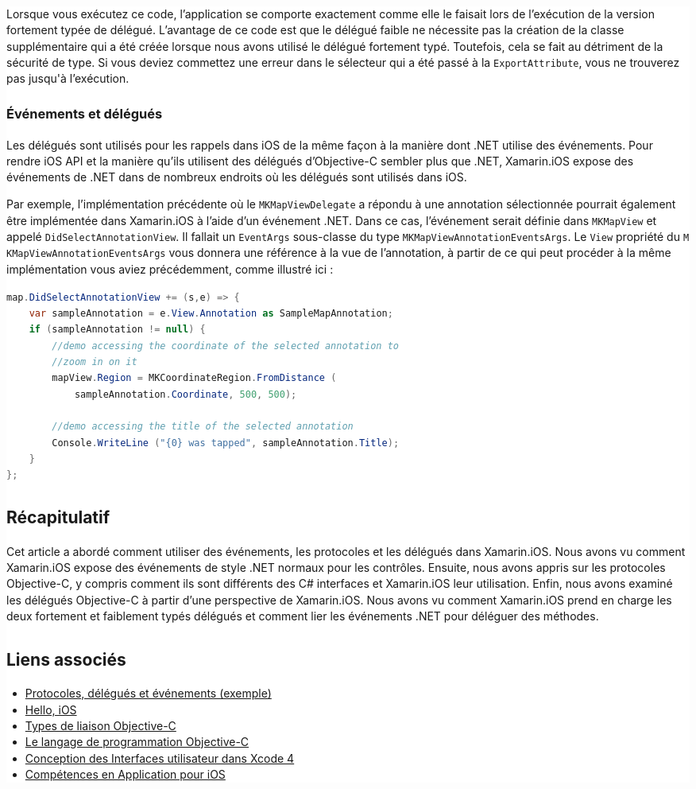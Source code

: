 Lorsque vous exécutez ce code, l’application se comporte exactement comme elle le faisait lors de l’exécution de la version fortement typée de délégué. L’avantage de ce code est que le délégué faible ne nécessite pas la création de la classe supplémentaire qui a été créée lorsque nous avons utilisé le délégué fortement typé. Toutefois, cela se fait au détriment de la sécurité de type. Si vous deviez commettez une erreur dans le sélecteur qui a été passé à la `ExportAttribute`, vous ne trouverez pas jusqu'à l’exécution.

### <a name="events-and-delegates"></a>Événements et délégués

Les délégués sont utilisés pour les rappels dans iOS de la même façon à la manière dont .NET utilise des événements. Pour rendre iOS API et la manière qu’ils utilisent des délégués d’Objective-C sembler plus que .NET, Xamarin.iOS expose des événements de .NET dans de nombreux endroits où les délégués sont utilisés dans iOS.

Par exemple, l’implémentation précédente où le `MKMapViewDelegate` a répondu à une annotation sélectionnée pourrait également être implémentée dans Xamarin.iOS à l’aide d’un événement .NET. Dans ce cas, l’événement serait définie dans `MKMapView` et appelé `DidSelectAnnotationView`. Il fallait un `EventArgs` sous-classe du type `MKMapViewAnnotationEventsArgs`. Le `View` propriété du `MKMapViewAnnotationEventsArgs` vous donnera une référence à la vue de l’annotation, à partir de ce qui peut procéder à la même implémentation vous aviez précédemment, comme illustré ici :

```csharp
map.DidSelectAnnotationView += (s,e) => {
    var sampleAnnotation = e.View.Annotation as SampleMapAnnotation;
    if (sampleAnnotation != null) {
        //demo accessing the coordinate of the selected annotation to
        //zoom in on it
        mapView.Region = MKCoordinateRegion.FromDistance (
            sampleAnnotation.Coordinate, 500, 500);

        //demo accessing the title of the selected annotation
        Console.WriteLine ("{0} was tapped", sampleAnnotation.Title);
    }
};
```

## <a name="summary"></a>Récapitulatif

Cet article a abordé comment utiliser des événements, les protocoles et les délégués dans Xamarin.iOS. Nous avons vu comment Xamarin.iOS expose des événements de style .NET normaux pour les contrôles.
Ensuite, nous avons appris sur les protocoles Objective-C, y compris comment ils sont différents des C# interfaces et Xamarin.iOS leur utilisation. Enfin, nous avons examiné les délégués Objective-C à partir d’une perspective de Xamarin.iOS. Nous avons vu comment Xamarin.iOS prend en charge les deux fortement et faiblement typés délégués et comment lier les événements .NET pour déléguer des méthodes.

## <a name="related-links"></a>Liens associés

- [Protocoles, délégués et événements (exemple)](https://developer.xamarin.com/samples/Protocols_Delegates_Events/)
- [Hello, iOS](~/ios/get-started/hello-ios/index.md)
- [Types de liaison Objective-C](~/ios/platform/binding-objective-c/index.md)
- [Le langage de programmation Objective-C](http://developer.apple.com/library/ios/#documentation/Cocoa/Conceptual/ObjectiveC/Introduction/introObjectiveC.html)
- [Conception des Interfaces utilisateur dans Xcode 4](http://developer.apple.com/library/ios/#documentation/IDEs/Conceptual/Xcode4TransitionGuide/InterfaceBuilder/InterfaceBuilder.html)
- [Compétences en Application pour iOS](http://developer.apple.com/library/ios/#DOCUMENTATION/General/Conceptual/Devpedia-CocoaApp/TargetAction.html)

